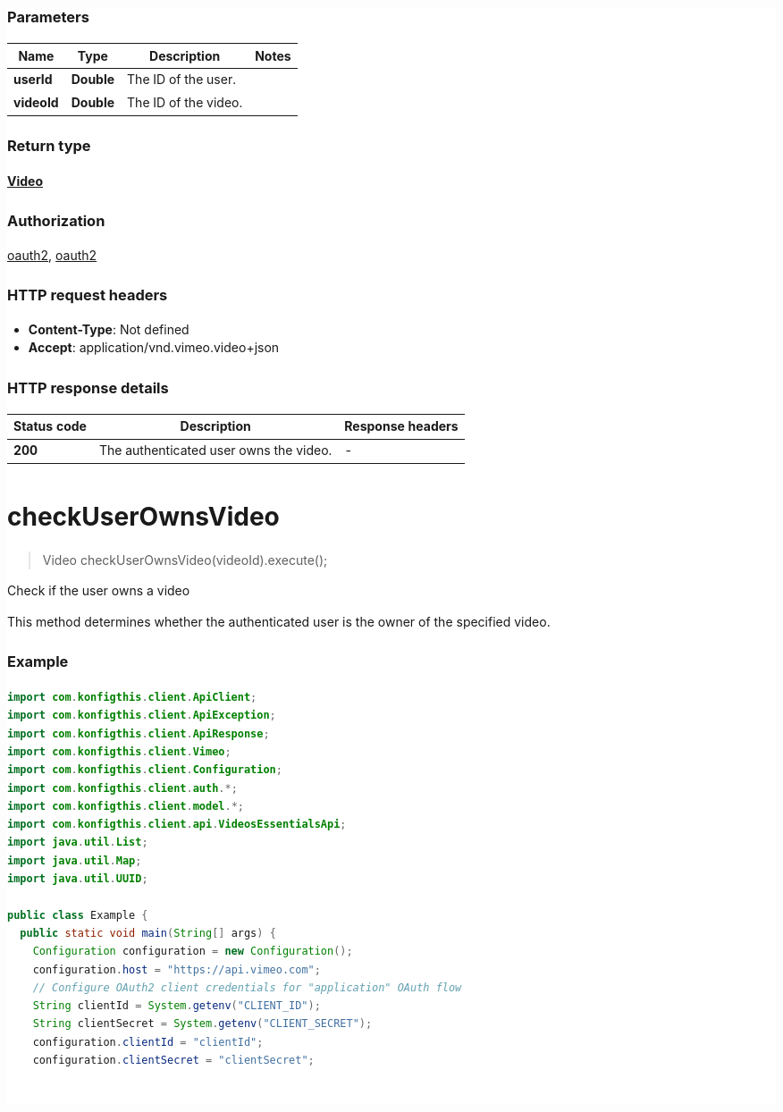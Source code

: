 ```java

```

### Parameters

| Name | Type | Description  | Notes |
|------------- | ------------- | ------------- | -------------|
| **userId** | **Double**| The ID of the user. | |
| **videoId** | **Double**| The ID of the video. | |

### Return type

[**Video**](Video.md)

### Authorization

[oauth2](../README.md#oauth2), [oauth2](../README.md#oauth2)

### HTTP request headers

 - **Content-Type**: Not defined
 - **Accept**: application/vnd.vimeo.video+json

### HTTP response details
| Status code | Description | Response headers |
|-------------|-------------|------------------|
| **200** | The authenticated user owns the video. |  -  |

<a name="checkUserOwnsVideo"></a>
# **checkUserOwnsVideo**
> Video checkUserOwnsVideo(videoId).execute();

Check if the user owns a video

This method determines whether the authenticated user is the owner of the specified video.

### Example
```java
import com.konfigthis.client.ApiClient;
import com.konfigthis.client.ApiException;
import com.konfigthis.client.ApiResponse;
import com.konfigthis.client.Vimeo;
import com.konfigthis.client.Configuration;
import com.konfigthis.client.auth.*;
import com.konfigthis.client.model.*;
import com.konfigthis.client.api.VideosEssentialsApi;
import java.util.List;
import java.util.Map;
import java.util.UUID;

public class Example {
  public static void main(String[] args) {
    Configuration configuration = new Configuration();
    configuration.host = "https://api.vimeo.com";
    // Configure OAuth2 client credentials for "application" OAuth flow
    String clientId = System.getenv("CLIENT_ID");
    String clientSecret = System.getenv("CLIENT_SECRET");
    configuration.clientId = "clientId";
    configuration.clientSecret = "clientSecret";
    
    
```